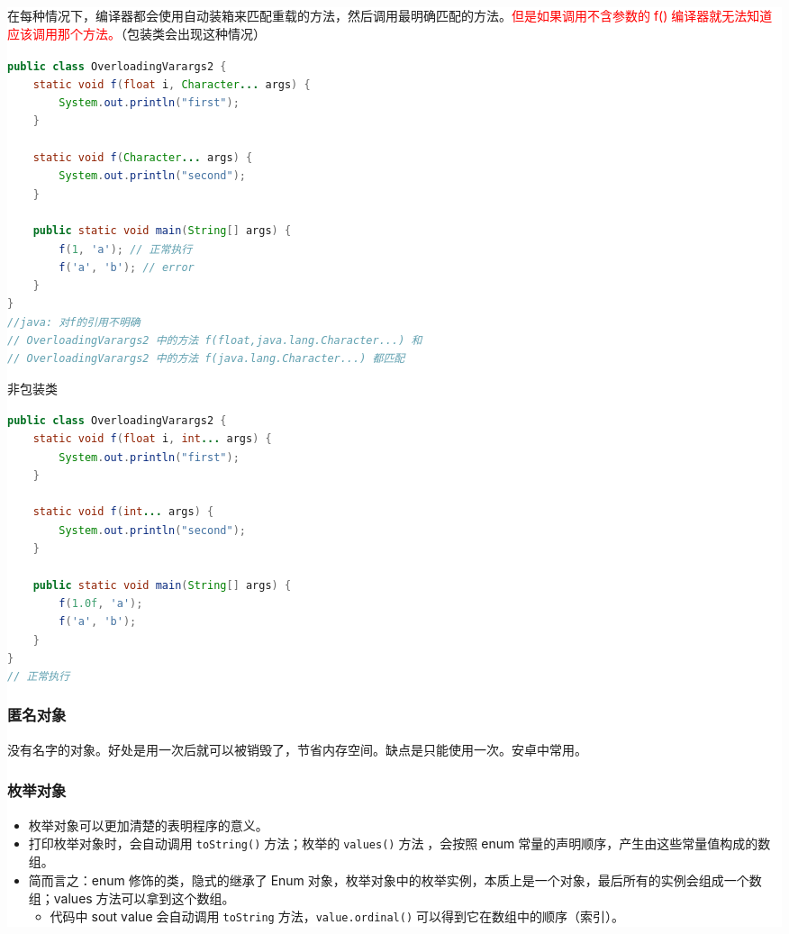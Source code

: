 在每种情况下，编译器都会使用自动装箱来匹配重载的方法，然后调用最明确匹配的方法。<span style="color:red">但是如果调用不含参数的 f() 编译器就无法知道应该调用那个方法。</span>（包装类会出现这种情况）

```java
public class OverloadingVarargs2 {
    static void f(float i, Character... args) {
        System.out.println("first");
    }

    static void f(Character... args) {
        System.out.println("second");
    }

    public static void main(String[] args) {
        f(1, 'a'); // 正常执行
        f('a', 'b'); // error
    }
}
//java: 对f的引用不明确
// OverloadingVarargs2 中的方法 f(float,java.lang.Character...) 和
// OverloadingVarargs2 中的方法 f(java.lang.Character...) 都匹配
```

非包装类

```java
public class OverloadingVarargs2 {
    static void f(float i, int... args) {
        System.out.println("first");
    }

    static void f(int... args) {
        System.out.println("second");
    }

    public static void main(String[] args) {
        f(1.0f, 'a');
        f('a', 'b');
    }
}
// 正常执行
```

### 匿名对象

没有名字的对象。好处是用一次后就可以被销毁了，节省内存空间。缺点是只能使用一次。安卓中常用。

### 枚举对象

- 枚举对象可以更加清楚的表明程序的意义。
- 打印枚举对象时，会自动调用 `toString()` 方法；枚举的 `values()` 方法 ，会按照 enum 常量的声明顺序，产生由这些常量值构成的数组。
- 简而言之：enum 修饰的类，隐式的继承了 Enum 对象，枚举对象中的枚举实例，本质上是一个对象，最后所有的实例会组成一个数组；values 方法可以拿到这个数组。
    - 代码中 sout value 会自动调用 `toString` 方法，`value.ordinal()` 可以得到它在数组中的顺序（索引）。
